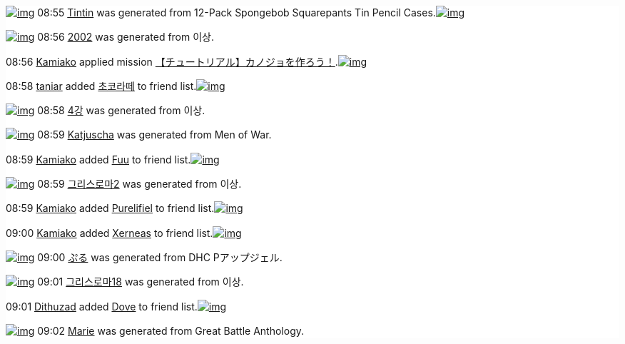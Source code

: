 [![img](http://www.deviantsart.com/2vi6k6v.png)](http://www.barcodekanojo.com/kanojo/3070317/Tintin) 08:55 [Tintin](http://www.barcodekanojo.com/kanojo/3070317/Tintin) was generated from 12-Pack Spongebob Squarepants Tin Pencil Cases.[![img](http://www.deviantsart.com/3pr8d6n.jpeg)](http://www.barcodekanojo.com/product_images/barcode/5802804/1406505272/50x50x12-Pack,P20Spongebob,P20Squarepants,P20Tin,P20Pencil,P20Cases.jpg,qw=88,ah=88.pagespeed.ic.-EuwX4mBgf.jpg)

[![img](http://www.deviantsart.com/31v1tmt.png)](http://www.barcodekanojo.com/kanojo/3070318/2002) 08:56 [2002](http://www.barcodekanojo.com/kanojo/3070318/2002) was generated from 이상.

08:56 [Kamiako](http://www.barcodekanojo.com/user/478718/Kamiako) applied mission [【チュートリアル】カノジョを作ろう！](http://www.barcodekanojo.com/kanojo/2950059/ratchete%201).[![img](http://www.deviantsart.com/1mqdfva.png)](http://www.barcodekanojo.com/kanojo/2950059/ratchete%201)

08:58 [taniar](http://www.barcodekanojo.com/user/478721/taniar) added [초코라떼](http://www.barcodekanojo.com/kanojo/2967220/%EC%B4%88%EC%BD%94%EB%9D%BC%EB%96%BC) to friend list.[![img](http://www.deviantsart.com/25l71on.png)](http://www.barcodekanojo.com/kanojo/2967220/%EC%B4%88%EC%BD%94%EB%9D%BC%EB%96%BC)

[![img](http://www.deviantsart.com/3vbgtp3.png)](http://www.barcodekanojo.com/kanojo/3070319/4%EA%B0%95) 08:58 [4강](http://www.barcodekanojo.com/kanojo/3070319/4%EA%B0%95) was generated from 이상.

[![img](http://www.deviantsart.com/2g5lf60.png)](http://www.barcodekanojo.com/kanojo/3070320/Katjuscha) 08:59 [Katjuscha](http://www.barcodekanojo.com/kanojo/3070320/Katjuscha) was generated from Men of War.

08:59 [Kamiako](http://www.barcodekanojo.com/user/478718/Kamiako) added [Fuu](http://www.barcodekanojo.com/kanojo/2746826/Fuu) to friend list.[![img](http://www.deviantsart.com/2837fb3.png)](http://www.barcodekanojo.com/kanojo/2746826/Fuu)

[![img](http://www.deviantsart.com/2hl7eg1.png)](http://www.barcodekanojo.com/kanojo/3070321/%EA%B7%B8%EB%A6%AC%EC%8A%A4%EB%A1%9C%EB%A7%882) 08:59 [그리스로마2](http://www.barcodekanojo.com/kanojo/3070321/%EA%B7%B8%EB%A6%AC%EC%8A%A4%EB%A1%9C%EB%A7%882) was generated from 이상.

08:59 [Kamiako](http://www.barcodekanojo.com/user/478718/Kamiako) added [Purelifiel](http://www.barcodekanojo.com/kanojo/2587167/Purelifiel) to friend list.[![img](http://www.deviantsart.com/3498rqr.png)](http://www.barcodekanojo.com/kanojo/2587167/Purelifiel)

09:00 [Kamiako](http://www.barcodekanojo.com/user/478718/Kamiako) added [Xerneas](http://www.barcodekanojo.com/kanojo/2555620/Xerneas) to friend list.[![img](http://www.deviantsart.com/367iajn.png)](http://www.barcodekanojo.com/kanojo/2555620/Xerneas)

[![img](http://www.deviantsart.com/1r8u0r5.png)](http://www.barcodekanojo.com/kanojo/3070322/%E3%81%B7%E3%82%8B) 09:00 [ぷる](http://www.barcodekanojo.com/kanojo/3070322/%E3%81%B7%E3%82%8B) was generated from DHC Pアップジェル.

[![img](http://www.deviantsart.com/lhahin.png)](http://www.barcodekanojo.com/kanojo/3070323/%EA%B7%B8%EB%A6%AC%EC%8A%A4%EB%A1%9C%EB%A7%8818) 09:01 [그리스로마18](http://www.barcodekanojo.com/kanojo/3070323/%EA%B7%B8%EB%A6%AC%EC%8A%A4%EB%A1%9C%EB%A7%8818) was generated from 이상.

09:01 [Dithuzad](http://www.barcodekanojo.com/user/477663/Dithuzad) added [Dove](http://www.barcodekanojo.com/kanojo/2848080/Dove) to friend list.[![img](http://www.deviantsart.com/2s69did.png)](http://www.barcodekanojo.com/kanojo/2848080/Dove)

[![img](http://www.deviantsart.com/2gqcv62.png)](http://www.barcodekanojo.com/kanojo/3070324/Marie) 09:02 [Marie](http://www.barcodekanojo.com/kanojo/3070324/Marie) was generated from Great Battle Anthology.
